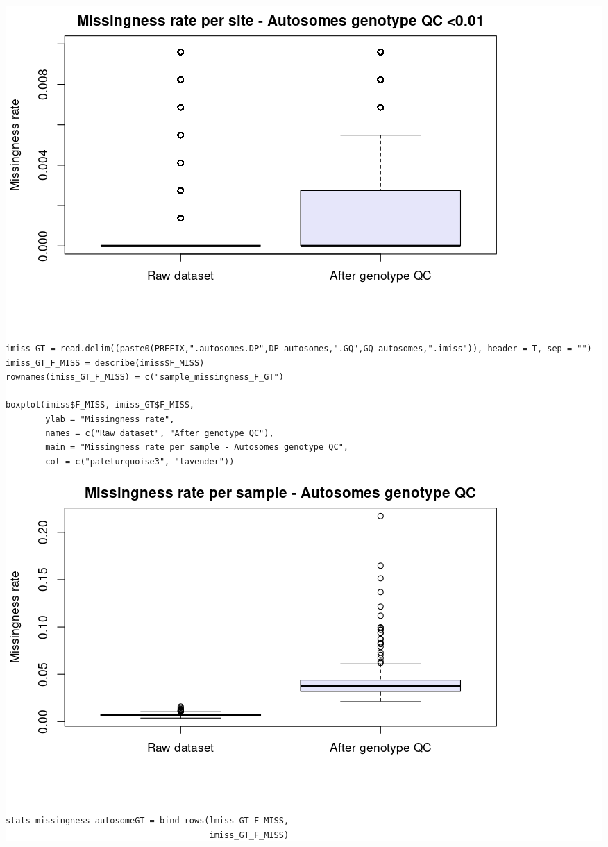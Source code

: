 ![image](https://github.com/acostauribe/exome_qc_tutorial/blob/main/Autosomes-GT/missingness-rate_site_boxplot_GT-QC_lowend.png)            
```
imiss_GT = read.delim((paste0(PREFIX,".autosomes.DP",DP_autosomes,".GQ",GQ_autosomes,".imiss")), header = T, sep = "")
imiss_GT_F_MISS = describe(imiss$F_MISS) 
rownames(imiss_GT_F_MISS) = c("sample_missingness_F_GT")

boxplot(imiss$F_MISS, imiss_GT$F_MISS,
        ylab = "Missingness rate",
        names = c("Raw dataset", "After genotype QC"),
        main = "Missingness rate per sample - Autosomes genotype QC", 
        col = c("paleturquoise3", "lavender"))
```
![image](https://github.com/acostauribe/exome_qc_tutorial/blob/main/Autosomes-GT/missingness-rate_sample_boxplot_GT-QC.png)            
```
stats_missingness_autosomeGT = bind_rows(lmiss_GT_F_MISS,
                                         imiss_GT_F_MISS)
```